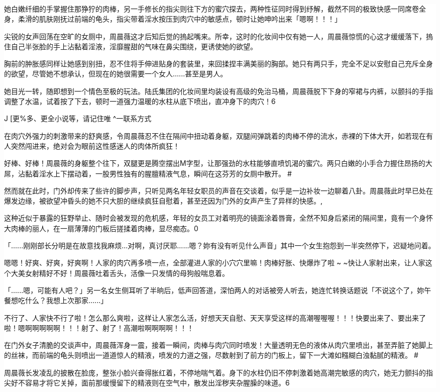 

她白嫩纤细的手掌握住那狰狞的肉棒，另一手修长的指尖则往下方的蜜穴探去，两种性征同时得到纾解，截然不同的极致快感一同席卷全身，柔滑的肌肤刚抚过前端的龟头，指尖带着淫水按压到肉穴中的敏感点，顿时让她呻吟出来「嗯啊！！！」



尖锐的女声回荡在空旷的女厕中，周晨薇这才后知后觉的摀起嘴来。所幸，这时的化妆间中仅有她一人，周晨薇惊慌的心这才缓缓落下，摀住自己半张脸的手上沾黏着淫液，淫靡腥甜的气味在鼻尖围绕，更诱使她的欲望。





胸前的肿胀感同样让她感到别扭，忍不住将手伸进贴身的套装里，来回揉捏丰满美丽的胸部。她只有两只手，完全不足以安慰自己充斥全身的欲望，尽管她不想承认，但现在的她很需要一个女人......甚至是男人。





她目光一转，随即想到一个情色至极的玩法。陆氏集团的化妆间里均装设有高级的免治马桶，周晨薇脱下下身的窄裙与内裤，以颤抖的手指调整了水温，试着按了下去，顿时一道强力温暖的水柱从底下喷出，直冲身下的肉穴！6

J [更%多、更全小说等，请记住唯 ^一联系方式





在肉穴外强力的刺激带来的舒爽感，令周晨薇忍不住在隔间中扭动着身躯，双腿间弹跳着的肉棒不停的流水，赤裸的下体大开，如若现在有人突然闯进来，绝对会为眼前这性感迷人的肉体所疯狂！





好棒、好棒！周晨薇的身躯整个往下，双腿更是腾空摆出M字型，让那强劲的水柱能够直喷饥渴的蜜穴。两只白嫩的小手合力握住昂扬的大屌，沾黏着淫水上下摆动着，一股男性独有的腥膻精液气息，瞬间在这芬芳的女厕中散开。 #





然而就在此时，门外却传来了些许的脚步声，只听见两名年轻女职员的声音在交谈着，似乎是一边补妆一边聊着八卦。周晨薇此时早已处在爆发边缘，被欲望冲昏头的她不只大胆的继续疯狂自慰着，甚至还因为门外的女声产生了异样的快感。,





这种近似于暴露的狂野举止、随时会被发现的危机感，年轻的女员工对着明亮的镜面涂着唇膏，全然不知身后紧闭的隔间里，竟有一个身怀大肉棒的丽人，在一扇薄薄的门板后搓揉着肉棒，显尽痴态。0





「......刚刚部长分明是在故意找我麻烦...对啊，真讨厌耶......嗯？妳有没有听见什么声音」其中一个女生抱怨到一半突然停下，迟疑地问着。



嗯嗯！好爽、好爽，好爽啊！人家的肉穴再多喷一点，全部灌进人家的小穴穴里嘛！肉棒好胀、快爆炸了啦 ~ ~快让人家射出来，让人家这个大美女射精好不好！周晨薇吐着舌头，活像一只发情的母狗般喘息着。



「......嗯，可能有人吧？」另一名女生侧耳听了半晌后，低声回答道，深怕两人的对话被旁人听去，她连忙转换话题说「不说这个了，妳午餐想吃什么？我想上次那家......」



不行了、人家快不行了啦！怎么那么爽啦，这样让人家怎么活，好想天天自慰、天天享受这样的高潮喔喔喔！！！快要出来了、要出来了啦！嗯啊啊啊啊啊！！！射了、射了！高潮啦啊啊啊啊！！！



在门外女子清脆的交谈声中，周晨薇浑身一震，接着一瞬间，肉棒与肉穴同时喷发！大量透明无色的液体从肉穴里喷出，甚至弄脏了她脚上的丝袜，而前端的龟头则喷出一道道惊人的精液，喷发的力道之强，尽数射到了前方的门板上，留下一大滩如糨糊白浊黏腻的精液。 #



周晨薇长发凌乱的披散在脸庞，整张小脸兴奋得胀红着，不停地喘气着。身下的水柱仍旧不停刺激着她高潮完敏感的肉穴，她无力颤抖的指尖好不容易才将它关掉，面前那缓慢留下的精液则在空气中，散发出淫秽夹杂腥臊的味道。6
